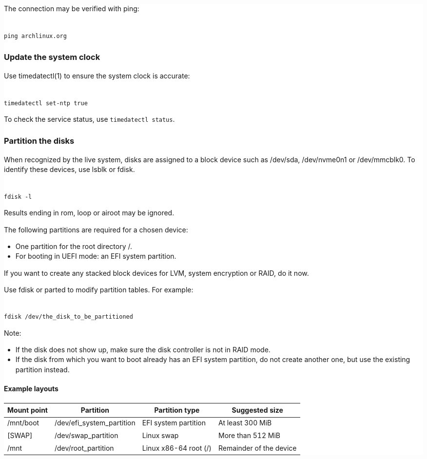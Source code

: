The connection may be verified with ping:

```

ping archlinux.org

```

### Update the system clock

Use timedatectl(1) to ensure the system clock is accurate:

```

timedatectl set-ntp true

```

To check the service status, use `timedatectl status`.

### Partition the disks

When recognized by the live system, disks are assigned to a block device such as /dev/sda, /dev/nvme0n1 or /dev/mmcblk0. To identify these devices, use lsblk or fdisk.

```

fdisk -l

```

Results ending in rom, loop or airoot may be ignored.

The following partitions are required for a chosen device:

- One partition for the root directory /.
- For booting in UEFI mode: an EFI system partition.

If you want to create any stacked block devices for LVM, system encryption or RAID, do it now.

Use fdisk or parted to modify partition tables. For example:

```

fdisk /dev/the_disk_to_be_partitioned

```

Note:
- If the disk does not show up, make sure the disk controller is not in RAID mode.
- If the disk from which you want to boot already has an EFI system partition, do not create another one, but use the existing partition instead.

#### Example layouts

| Mount point | Partition | Partition type | Suggested size |
|-------------|-----------|----------------|----------------|
| /mnt/boot   | /dev/efi_system_partition | EFI system partition | At least 300 MiB |
| [SWAP]      | /dev/swap_partition | Linux swap | More than 512 MiB |
| /mnt        | /dev/root_partition | Linux x86-64 root (/) | Remainder of the device |
